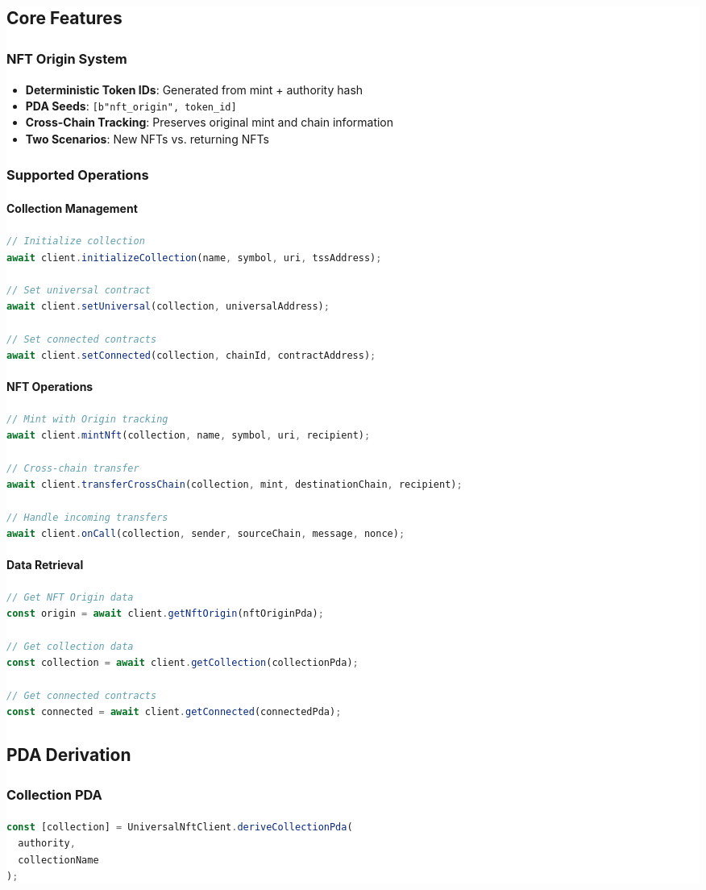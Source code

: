 ## Core Features

### NFT Origin System
- **Deterministic Token IDs**: Generated from mint + authority hash
- **PDA Seeds**: `[b"nft_origin", token_id]`
- **Cross-Chain Tracking**: Preserves original mint and chain information
- **Two Scenarios**: New NFTs vs. returning NFTs

### Supported Operations

#### Collection Management
```typescript
// Initialize collection
await client.initializeCollection(name, symbol, uri, tssAddress);

// Set universal contract
await client.setUniversal(collection, universalAddress);

// Set connected contracts
await client.setConnected(collection, chainId, contractAddress);
```

#### NFT Operations
```typescript
// Mint with Origin tracking
await client.mintNft(collection, name, symbol, uri, recipient);

// Cross-chain transfer
await client.transferCrossChain(collection, mint, destinationChain, recipient);

// Handle incoming transfers
await client.onCall(collection, sender, sourceChain, message, nonce);
```

#### Data Retrieval
```typescript
// Get NFT Origin data
const origin = await client.getNftOrigin(nftOriginPda);

// Get collection data
const collection = await client.getCollection(collectionPda);

// Get connected contracts
const connected = await client.getConnected(connectedPda);
```

## PDA Derivation

### Collection PDA
```typescript
const [collection] = UniversalNftClient.deriveCollectionPda(
  authority,
  collectionName
);
```

